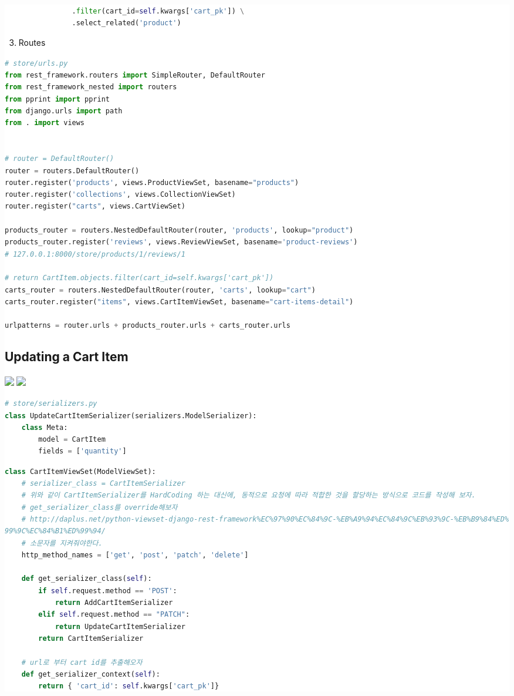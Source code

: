 ```python
                .filter(cart_id=self.kwargs['cart_pk']) \
                .select_related('product')
```

3. Routes

```python
# store/urls.py
from rest_framework.routers import SimpleRouter, DefaultRouter
from rest_framework_nested import routers
from pprint import pprint
from django.urls import path
from . import views


# router = DefaultRouter()
router = routers.DefaultRouter()
router.register('products', views.ProductViewSet, basename="products")
router.register('collections', views.CollectionViewSet)
router.register("carts", views.CartViewSet)

products_router = routers.NestedDefaultRouter(router, 'products', lookup="product")
products_router.register('reviews', views.ReviewViewSet, basename='product-reviews')
# 127.0.0.1:8000/store/products/1/reviews/1

# return CartItem.objects.filter(cart_id=self.kwargs['cart_pk'])
carts_router = routers.NestedDefaultRouter(router, 'carts', lookup="cart")
carts_router.register("items", views.CartItemViewSet, basename="cart-items-detail")

urlpatterns = router.urls + products_router.urls + carts_router.urls
```
## Updating a Cart Item
<img src="https://cdn-images-1.medium.com/max/800/1*I9KSfVQfzeUSIuPyR_HWyQ.png" />
<img src="https://cdn-images-1.medium.com/max/800/1*cC4qBVUJEzo_nefdotwong.png" />

```python
# store/serializers.py
class UpdateCartItemSerializer(serializers.ModelSerializer):
    class Meta:
        model = CartItem
        fields = ['quantity']
```

```python
class CartItemViewSet(ModelViewSet):
    # serializer_class = CartItemSerializer
    # 위와 같이 CartItemSerializer를 HardCoding 하는 대신에, 동적으로 요청에 따라 적합한 것을 할당하는 방식으로 코드를 작성해 보자.
    # get_serializer_class를 override해보자
    # http://daplus.net/python-viewset-django-rest-framework%EC%97%90%EC%84%9C-%EB%A9%94%EC%84%9C%EB%93%9C-%EB%B9%84%ED%99%9C%EC%84%B1%ED%99%94/
    # 소문자를 지켜줘야한다.
    http_method_names = ['get', 'post', 'patch', 'delete']
    
    def get_serializer_class(self):
        if self.request.method == 'POST':
            return AddCartItemSerializer
        elif self.request.method == "PATCH":
            return UpdateCartItemSerializer
        return CartItemSerializer
    
    # url로 부터 cart id를 추출해오자
    def get_serializer_context(self):
        return { 'cart_id': self.kwargs['cart_pk']}
```